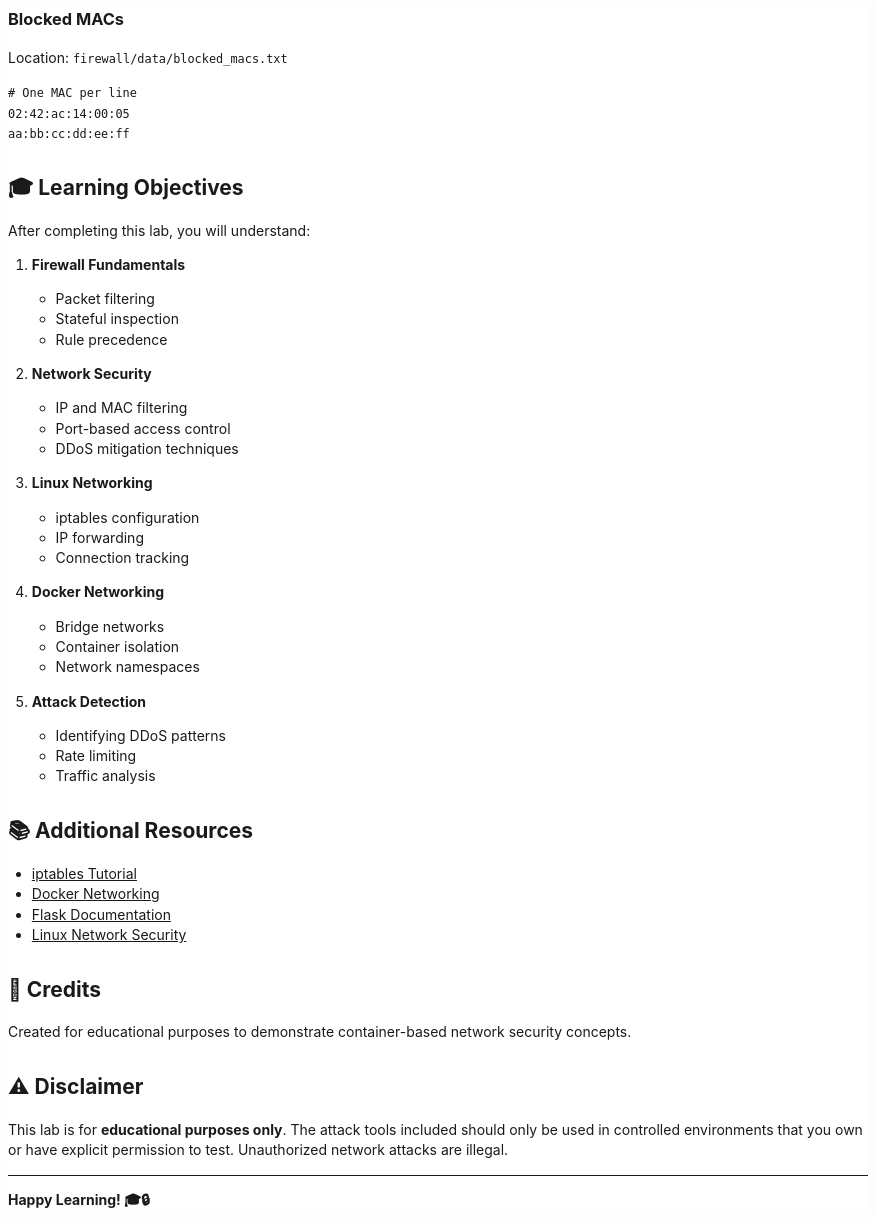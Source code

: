 ### Blocked MACs
Location: `firewall/data/blocked_macs.txt`
```
# One MAC per line
02:42:ac:14:00:05
aa:bb:cc:dd:ee:ff
```

## 🎓 Learning Objectives

After completing this lab, you will understand:

1. **Firewall Fundamentals**
   - Packet filtering
   - Stateful inspection
   - Rule precedence

2. **Network Security**
   - IP and MAC filtering
   - Port-based access control
   - DDoS mitigation techniques

3. **Linux Networking**
   - iptables configuration
   - IP forwarding
   - Connection tracking

4. **Docker Networking**
   - Bridge networks
   - Container isolation
   - Network namespaces

5. **Attack Detection**
   - Identifying DDoS patterns
   - Rate limiting
   - Traffic analysis

## 📚 Additional Resources

- [iptables Tutorial](https://www.netfilter.org/documentation/)
- [Docker Networking](https://docs.docker.com/network/)
- [Flask Documentation](https://flask.palletsprojects.com/)
- [Linux Network Security](https://www.kernel.org/doc/html/latest/networking/)

## 🤝 Credits

Created for educational purposes to demonstrate container-based network security concepts.

## ⚠️ Disclaimer

This lab is for **educational purposes only**. The attack tools included should only be used in controlled environments that you own or have explicit permission to test. Unauthorized network attacks are illegal.

---

**Happy Learning! 🎓🔒**
